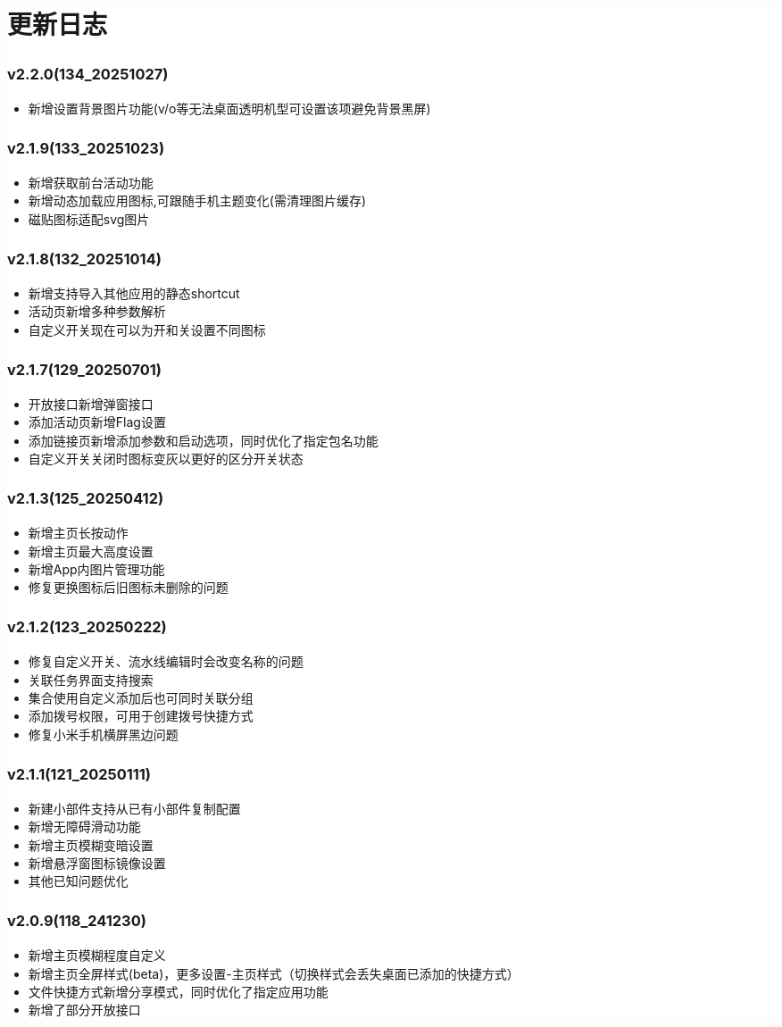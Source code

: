# 更新日志


### v2.2.0(134_20251027)
- 新增设置背景图片功能(v/o等无法桌面透明机型可设置该项避免背景黑屏)

### v2.1.9(133_20251023)
- 新增获取前台活动功能
- 新增动态加载应用图标,可跟随手机主题变化(需清理图片缓存)
- 磁贴图标适配svg图片

### v2.1.8(132_20251014)
- 新增支持导入其他应用的静态shortcut
- 活动页新增多种参数解析
- 自定义开关现在可以为开和关设置不同图标

### v2.1.7(129_20250701)
- 开放接口新增弹窗接口
- 添加活动页新增Flag设置
- 添加链接页新增添加参数和启动选项，同时优化了指定包名功能
- 自定义开关关闭时图标变灰以更好的区分开关状态

### v2.1.3(125_20250412)
- 新增主页长按动作
- 新增主页最大高度设置
- 新增App内图片管理功能
- 修复更换图标后旧图标未删除的问题

### v2.1.2(123_20250222)
- 修复自定义开关、流水线编辑时会改变名称的问题
- 关联任务界面支持搜索
- 集合使用自定义添加后也可同时关联分组
- 添加拨号权限，可用于创建拨号快捷方式
- 修复小米手机横屏黑边问题

### v2.1.1(121_20250111)
- 新建小部件支持从已有小部件复制配置
- 新增无障碍滑动功能
- 新增主页模糊变暗设置
- 新增悬浮窗图标镜像设置
- 其他已知问题优化

### v2.0.9(118_241230)
- 新增主页模糊程度自定义
- 新增主页全屏样式(beta)，更多设置-主页样式（切换样式会丢失桌面已添加的快捷方式）
- 文件快捷方式新增分享模式，同时优化了指定应用功能
- 新增了部分开放接口
